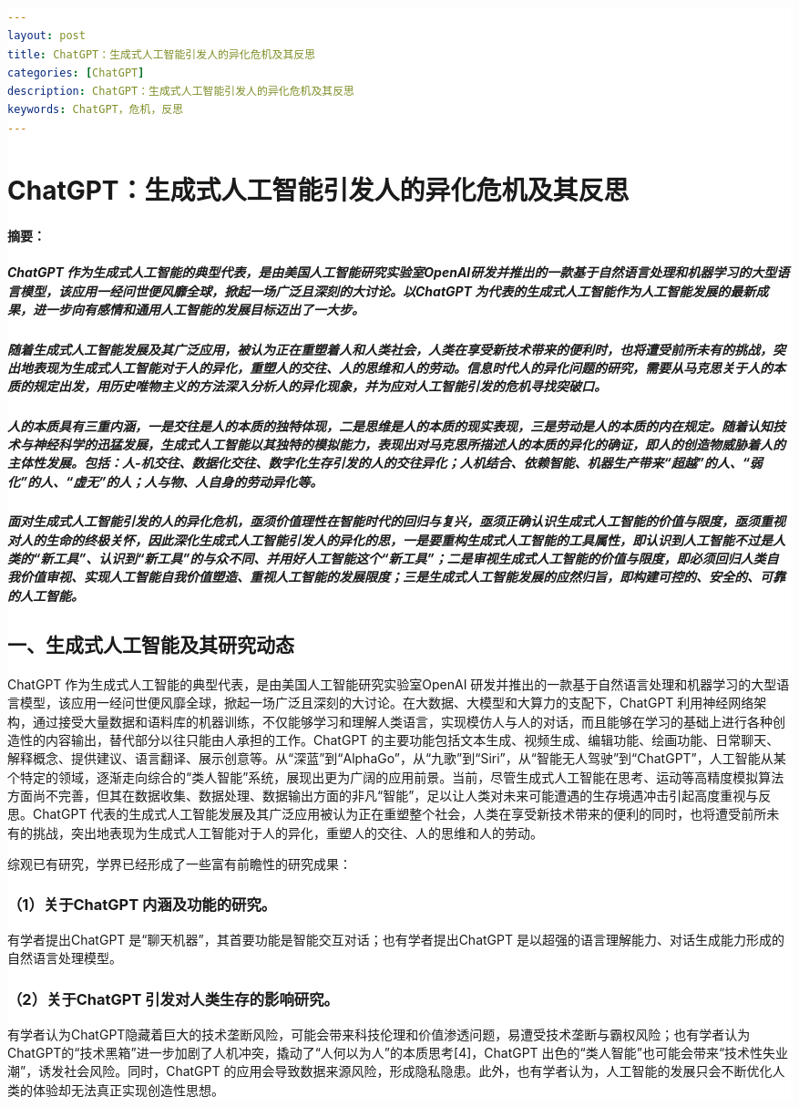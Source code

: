 ```yaml
---
layout: post
title: ChatGPT：生成式人工智能引发人的异化危机及其反思
categories: [ChatGPT]
description: ChatGPT：生成式人工智能引发人的异化危机及其反思
keywords: ChatGPT，危机，反思
---
```


# ChatGPT：生成式人工智能引发人的异化危机及其反思

#### 摘要：

##### ChatGPT 作为生成式人工智能的典型代表，是由美国人工智能研究实验室OpenAI研发并推出的一款基于自然语言处理和机器学习的大型语言模型，该应用一经问世便风靡全球，掀起一场广泛且深刻的大讨论。以ChatGPT 为代表的生成式人工智能作为人工智能发展的最新成果，进一步向有感情和通用人工智能的发展目标迈出了一大步。

##### 随着生成式人工智能发展及其广泛应用，被认为正在重塑着人和人类社会，人类在享受新技术带来的便利时，也将遭受前所未有的挑战，突出地表现为生成式人工智能对于人的异化，重塑人的交往、人的思维和人的劳动。信息时代人的异化问题的研究，需要从马克思关于人的本质的规定出发，用历史唯物主义的方法深入分析人的异化现象，并为应对人工智能引发的危机寻找突破口。

##### 人的本质具有三重内涵，一是交往是人的本质的独特体现，二是思维是人的本质的现实表现，三是劳动是人的本质的内在规定。随着认知技术与神经科学的迅猛发展，生成式人工智能以其独特的模拟能力，表现出对马克思所描述人的本质的异化的确证，即人的创造物威胁着人的主体性发展。包括：人-机交往、数据化交往、数字化生存引发的人的交往异化；人机结合、依赖智能、机器生产带来“超越”的人、“弱化”的人、“虚无”的人；人与物、人自身的劳动异化等。

##### 面对生成式人工智能引发的人的异化危机，亟须价值理性在智能时代的回归与复兴，亟须正确认识生成式人工智能的价值与限度，亟须重视对人的生命的终极关怀，因此深化生成式人工智能引发人的异化的思，一是要重构生成式人工智能的工具属性，即认识到人工智能不过是人类的“新工具”、认识到“新工具”的与众不同、并用好人工智能这个“新工具”；二是审视生成式人工智能的价值与限度，即必须回归人类自我价值审视、实现人工智能自我价值塑造、重视人工智能的发展限度；三是生成式人工智能发展的应然归旨，即构建可控的、安全的、可靠的人工智能。

## 一、生成式人工智能及其研究动态

ChatGPT 作为生成式人工智能的典型代表，是由美国人工智能研究实验室OpenAI 研发并推出的一款基于自然语言处理和机器学习的大型语言模型，该应用一经问世便风靡全球，掀起一场广泛且深刻的大讨论。在大数据、大模型和大算力的支配下，ChatGPT 利用神经网络架构，通过接受大量数据和语料库的机器训练，不仅能够学习和理解人类语言，实现模仿人与人的对话，而且能够在学习的基础上进行各种创造性的内容输出，替代部分以往只能由人承担的工作。ChatGPT 的主要功能包括文本生成、视频生成、编辑功能、绘画功能、日常聊天、解释概念、提供建议、语言翻译、展示创意等。从“深蓝”到“AlphaGo”，从“九歌”到“Siri”，从“智能无人驾驶”到“ChatGPT”，人工智能从某个特定的领域，逐渐走向综合的“类人智能”系统，展现出更为广阔的应用前景。当前，尽管生成式人工智能在思考、运动等高精度模拟算法方面尚不完善，但其在数据收集、数据处理、数据输出方面的非凡“智能”，足以让人类对未来可能遭遇的生存境遇冲击引起高度重视与反思。ChatGPT 代表的生成式人工智能发展及其广泛应用被认为正在重塑整个社会，人类在享受新技术带来的便利的同时，也将遭受前所未有的挑战，突出地表现为生成式人工智能对于人的异化，重塑人的交往、人的思维和人的劳动。

综观已有研究，学界已经形成了一些富有前瞻性的研究成果：

### （1）关于ChatGPT 内涵及功能的研究。

有学者提出ChatGPT 是“聊天机器”，其首要功能是智能交互对话；也有学者提出ChatGPT 是以超强的语言理解能力、对话生成能力形成的自然语言处理模型。

### （2）关于ChatGPT 引发对人类生存的影响研究。

有学者认为ChatGPT隐藏着巨大的技术垄断风险，可能会带来科技伦理和价值渗透问题，易遭受技术垄断与霸权风险；也有学者认为ChatGPT的“技术黑箱”进一步加剧了人机冲突，撬动了“人何以为人”的本质思考[4]，ChatGPT 出色的“类人智能”也可能会带来“技术性失业潮”，诱发社会风险。同时，ChatGPT 的应用会导致数据来源风险，形成隐私隐患。此外，也有学者认为，人工智能的发展只会不断优化人类的体验却无法真正实现创造性思想。
